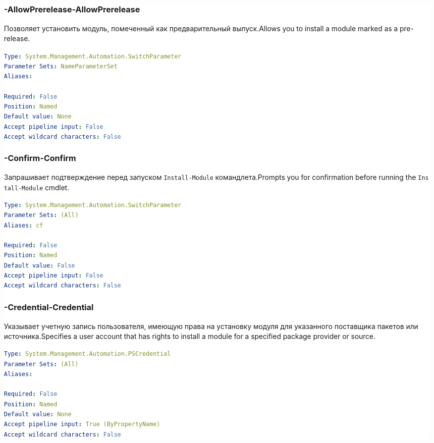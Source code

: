 ### <span data-ttu-id="84989-154">-AllowPrerelease</span><span class="sxs-lookup"><span data-stu-id="84989-154">-AllowPrerelease</span></span>

<span data-ttu-id="84989-155">Позволяет установить модуль, помеченный как предварительный выпуск.</span><span class="sxs-lookup"><span data-stu-id="84989-155">Allows you to install a module marked as a pre-release.</span></span>

```yaml
Type: System.Management.Automation.SwitchParameter
Parameter Sets: NameParameterSet
Aliases:

Required: False
Position: Named
Default value: None
Accept pipeline input: False
Accept wildcard characters: False
```

### <span data-ttu-id="84989-156">-Confirm</span><span class="sxs-lookup"><span data-stu-id="84989-156">-Confirm</span></span>

<span data-ttu-id="84989-157">Запрашивает подтверждение перед запуском `Install-Module` командлета.</span><span class="sxs-lookup"><span data-stu-id="84989-157">Prompts you for confirmation before running the `Install-Module` cmdlet.</span></span>

```yaml
Type: System.Management.Automation.SwitchParameter
Parameter Sets: (All)
Aliases: cf

Required: False
Position: Named
Default value: False
Accept pipeline input: False
Accept wildcard characters: False
```

### <span data-ttu-id="84989-158">-Credential</span><span class="sxs-lookup"><span data-stu-id="84989-158">-Credential</span></span>

<span data-ttu-id="84989-159">Указывает учетную запись пользователя, имеющую права на установку модуля для указанного поставщика пакетов или источника.</span><span class="sxs-lookup"><span data-stu-id="84989-159">Specifies a user account that has rights to install a module for a specified package provider or source.</span></span>

```yaml
Type: System.Management.Automation.PSCredential
Parameter Sets: (All)
Aliases:

Required: False
Position: Named
Default value: None
Accept pipeline input: True (ByPropertyName)
Accept wildcard characters: False
```
